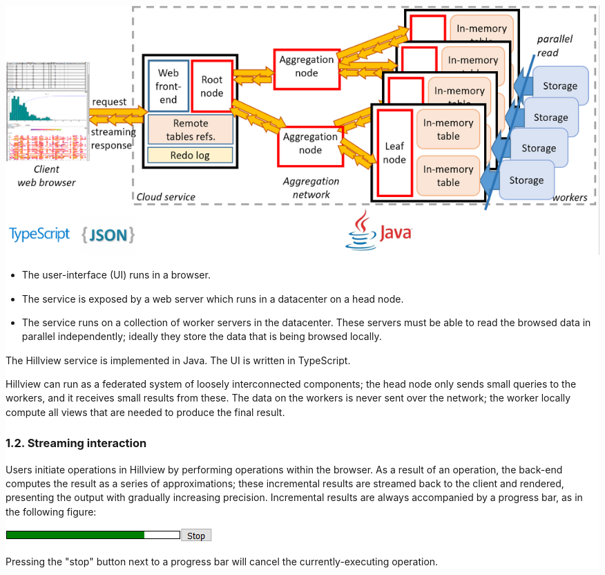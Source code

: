 ![System architecture](system-architecture.png)

* The user-interface (UI) runs in a browser.

* The service is exposed by a web server which runs in a datacenter on
  a head node.

* The service runs on a collection of worker servers in the
  datacenter.  These servers must be able to read the browsed data in
  parallel independently; ideally they store the data that is
  being browsed locally.

The Hillview service is implemented in Java.  The UI is written in
TypeScript.

Hillview can run as a federated system of loosely interconnected
components; the head node only sends small queries to the workers, and
it receives small results from these.  The data on the workers is
never sent over the network; the worker locally compute all views that
are needed to produce the final result.

### 1.2. Streaming interaction

Users initiate operations in Hillview by performing operations within
the browser.  As a result of an operation, the back-end computes the
result as a series of approximations; these incremental results are
streamed back to the client and rendered, presenting the output with
gradually increasing precision.  Incremental results are always
accompanied by a progress bar, as in the following figure:

![Progress bar](progress.png)

Pressing the "stop" button next to a progress bar will cancel the
currently-executing operation.
